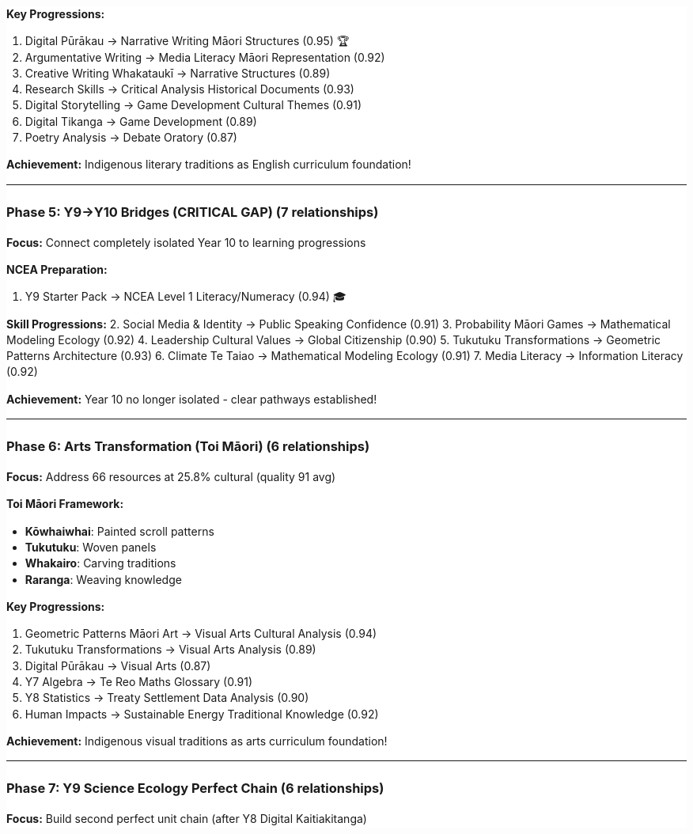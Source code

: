 **Key Progressions:**
1. Digital Pūrākau → Narrative Writing Māori Structures (0.95) 🏆
2. Argumentative Writing → Media Literacy Māori Representation (0.92)
3. Creative Writing Whakataukī → Narrative Structures (0.89)
4. Research Skills → Critical Analysis Historical Documents (0.93)
5. Digital Storytelling → Game Development Cultural Themes (0.91)
6. Digital Tikanga → Game Development (0.89)
7. Poetry Analysis → Debate Oratory (0.87)

**Achievement:** Indigenous literary traditions as English curriculum foundation!

---

### **Phase 5: Y9→Y10 Bridges (CRITICAL GAP)** (7 relationships)
**Focus:** Connect completely isolated Year 10 to learning progressions

**NCEA Preparation:**
1. Y9 Starter Pack → NCEA Level 1 Literacy/Numeracy (0.94) 🎓

**Skill Progressions:**
2. Social Media & Identity → Public Speaking Confidence (0.91)
3. Probability Māori Games → Mathematical Modeling Ecology (0.92)
4. Leadership Cultural Values → Global Citizenship (0.90)
5. Tukutuku Transformations → Geometric Patterns Architecture (0.93)
6. Climate Te Taiao → Mathematical Modeling Ecology (0.91)
7. Media Literacy → Information Literacy (0.92)

**Achievement:** Year 10 no longer isolated - clear pathways established!

---

### **Phase 6: Arts Transformation (Toi Māori)** (6 relationships)
**Focus:** Address 66 resources at 25.8% cultural (quality 91 avg)

**Toi Māori Framework:**
- **Kōwhaiwhai**: Painted scroll patterns
- **Tukutuku**: Woven panels  
- **Whakairo**: Carving traditions
- **Raranga**: Weaving knowledge

**Key Progressions:**
1. Geometric Patterns Māori Art → Visual Arts Cultural Analysis (0.94)
2. Tukutuku Transformations → Visual Arts Analysis (0.89)
3. Digital Pūrākau → Visual Arts (0.87)
4. Y7 Algebra → Te Reo Maths Glossary (0.91)
5. Y8 Statistics → Treaty Settlement Data Analysis (0.90)
6. Human Impacts → Sustainable Energy Traditional Knowledge (0.92)

**Achievement:** Indigenous visual traditions as arts curriculum foundation!

---

### **Phase 7: Y9 Science Ecology Perfect Chain** (6 relationships)
**Focus:** Build second perfect unit chain (after Y8 Digital Kaitiakitanga)
